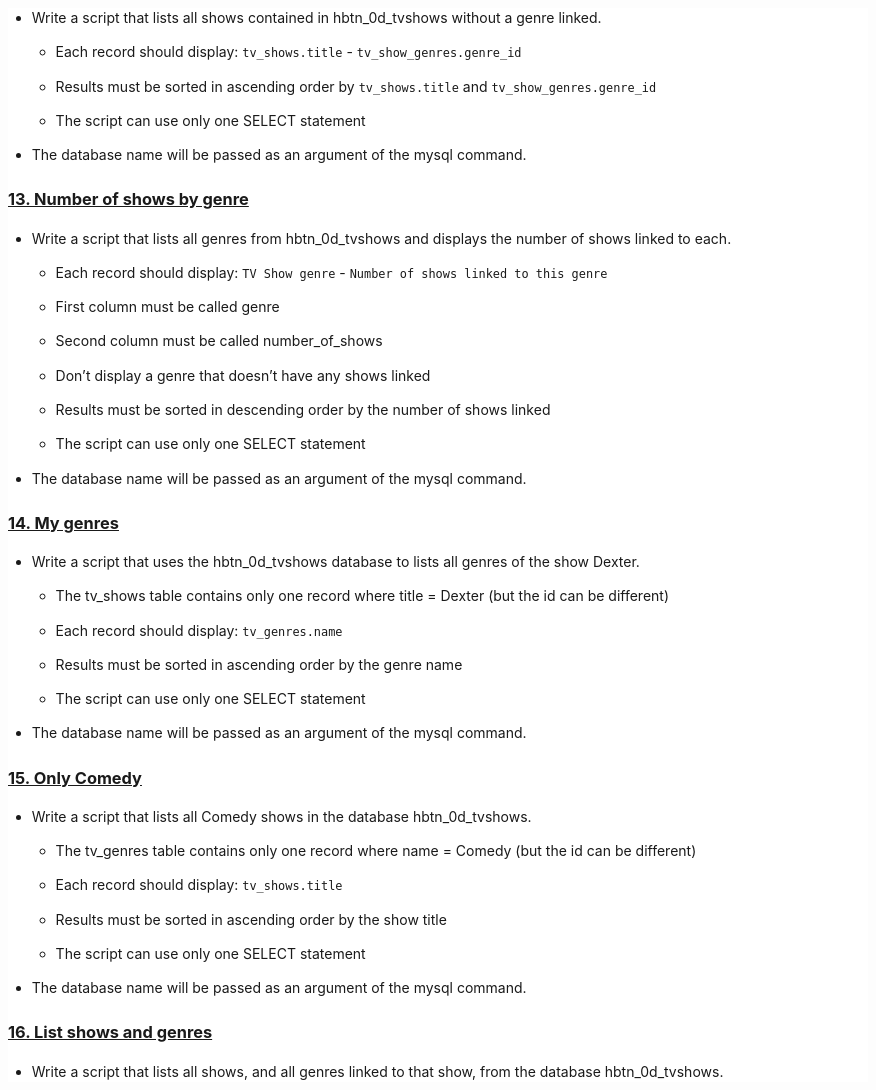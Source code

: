 * Write a script that lists all shows contained in hbtn_0d_tvshows without a genre linked.

  * Each record should display: `tv_shows.title` - `tv_show_genres.genre_id`

  * Results must be sorted in ascending order by `tv_shows.title` and `tv_show_genres.genre_id`

  * The script can use only one SELECT statement

* The database name will be passed as an argument of the mysql command.

### [13. Number of shows by genre](./13-count_shows_by_genre.sql)

* Write a script that lists all genres from hbtn_0d_tvshows and displays the number of shows linked to each.

  * Each record should display: `TV Show genre` - `Number of shows linked to this genre`

  * First column must be called genre

  * Second column must be called number_of_shows

  * Don’t display a genre that doesn’t have any shows linked

  * Results must be sorted in descending order by the number of shows linked

  * The script can use only one SELECT statement

* The database name will be passed as an argument of the mysql command.

### [14. My genres](./14-my_genres.sql)

* Write a script that uses the hbtn_0d_tvshows database to lists all genres of the show Dexter.

  * The tv_shows table contains only one record where title = Dexter (but the id can be different)

  * Each record should display: `tv_genres.name`

  * Results must be sorted in ascending order by the genre name

  * The script can use only one SELECT statement

* The database name will be passed as an argument of the mysql command.

### [15. Only Comedy](./15-comedy_only.sql)

* Write a script that lists all Comedy shows in the database hbtn_0d_tvshows.

  * The tv_genres table contains only one record where name = Comedy (but the id can be different)

  * Each record should display: `tv_shows.title`

  * Results must be sorted in ascending order by the show title

  * The script can use only one SELECT statement

* The database name will be passed as an argument of the mysql command.

### [16. List shows and genres](./16-shows_by_genre.sql)

* Write a script that lists all shows, and all genres linked to that show, from the database hbtn_0d_tvshows.
